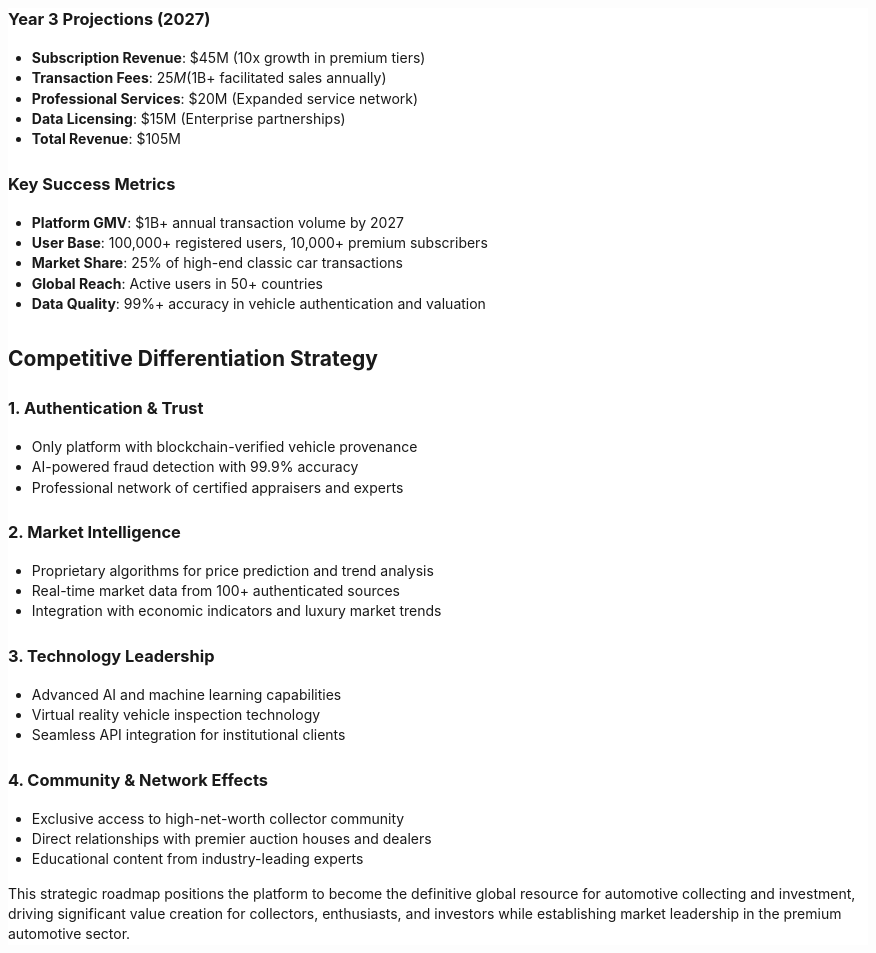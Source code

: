 ### Year 3 Projections (2027)
- **Subscription Revenue**: $45M (10x growth in premium tiers)
- **Transaction Fees**: $25M ($1B+ facilitated sales annually)
- **Professional Services**: $20M (Expanded service network)
- **Data Licensing**: $15M (Enterprise partnerships)
- **Total Revenue**: $105M

### Key Success Metrics
- **Platform GMV**: $1B+ annual transaction volume by 2027
- **User Base**: 100,000+ registered users, 10,000+ premium subscribers
- **Market Share**: 25% of high-end classic car transactions
- **Global Reach**: Active users in 50+ countries
- **Data Quality**: 99%+ accuracy in vehicle authentication and valuation

## Competitive Differentiation Strategy

### 1. Authentication & Trust
- Only platform with blockchain-verified vehicle provenance
- AI-powered fraud detection with 99.9% accuracy
- Professional network of certified appraisers and experts

### 2. Market Intelligence
- Proprietary algorithms for price prediction and trend analysis
- Real-time market data from 100+ authenticated sources
- Integration with economic indicators and luxury market trends

### 3. Technology Leadership
- Advanced AI and machine learning capabilities
- Virtual reality vehicle inspection technology
- Seamless API integration for institutional clients

### 4. Community & Network Effects
- Exclusive access to high-net-worth collector community
- Direct relationships with premier auction houses and dealers
- Educational content from industry-leading experts

This strategic roadmap positions the platform to become the definitive global resource for automotive collecting and investment, driving significant value creation for collectors, enthusiasts, and investors while establishing market leadership in the premium automotive sector.